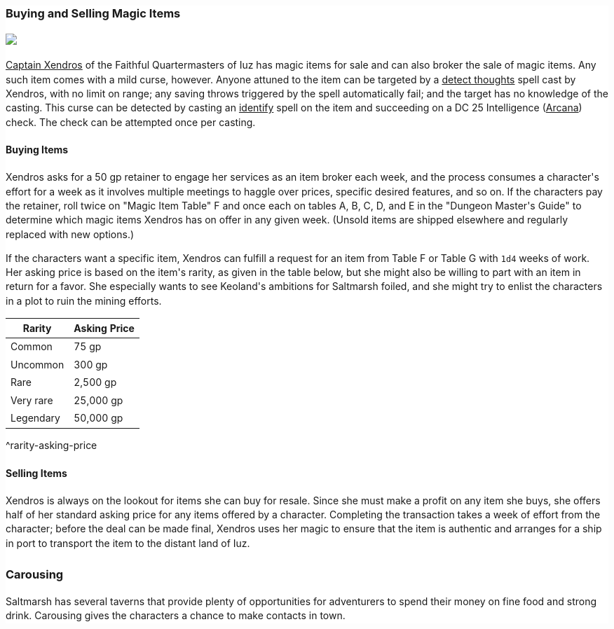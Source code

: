 ### Buying and Selling Magic Items

![](/3-Mechanics/CLI/adventures/ghosts-of-saltmarsh/img/004-01-04.webp#center)

[Captain Xendros](/3-Mechanics/CLI/bestiary/npc/captain-xendros-gos.md) of the Faithful Quartermasters of Iuz has magic items for sale and can also broker the sale of magic items. Any such item comes with a mild curse, however. Anyone attuned to the item can be targeted by a [detect thoughts](/3-Mechanics/CLI/spells/detect-thoughts.md) spell cast by Xendros, with no limit on range; any saving throws triggered by the spell automatically fail; and the target has no knowledge of the casting. This curse can be detected by casting an [identify](/3-Mechanics/CLI/spells/identify.md) spell on the item and succeeding on a DC 25 Intelligence ([Arcana](/3-Mechanics/CLI/rules/skills.md#Arcana)) check. The check can be attempted once per casting.

#### Buying Items

Xendros asks for a 50 gp retainer to engage her services as an item broker each week, and the process consumes a character's effort for a week as it involves multiple meetings to haggle over prices, specific desired features, and so on. If the characters pay the retainer, roll twice on "Magic Item Table" F and once each on tables A, B, C, D, and E in the "Dungeon Master's Guide" to determine which magic items Xendros has on offer in any given week. (Unsold items are shipped elsewhere and regularly replaced with new options.)

If the characters want a specific item, Xendros can fulfill a request for an item from Table F or Table G with `1d4` weeks of work. Her asking price is based on the item's rarity, as given in the table below, but she might also be willing to part with an item in return for a favor. She especially wants to see Keoland's ambitions for Saltmarsh foiled, and she might try to enlist the characters in a plot to ruin the mining efforts.

| Rarity | Asking Price |
|--------|--------------|
| Common | 75 gp |
| Uncommon | 300 gp |
| Rare | 2,500 gp |
| Very rare | 25,000 gp |
| Legendary | 50,000 gp |
^rarity-asking-price

#### Selling Items

Xendros is always on the lookout for items she can buy for resale. Since she must make a profit on any item she buys, she offers half of her standard asking price for any items offered by a character. Completing the transaction takes a week of effort from the character; before the deal can be made final, Xendros uses her magic to ensure that the item is authentic and arranges for a ship in port to transport the item to the distant land of Iuz.

### Carousing

Saltmarsh has several taverns that provide plenty of opportunities for adventurers to spend their money on fine food and strong drink. Carousing gives the characters a chance to make contacts in town.
